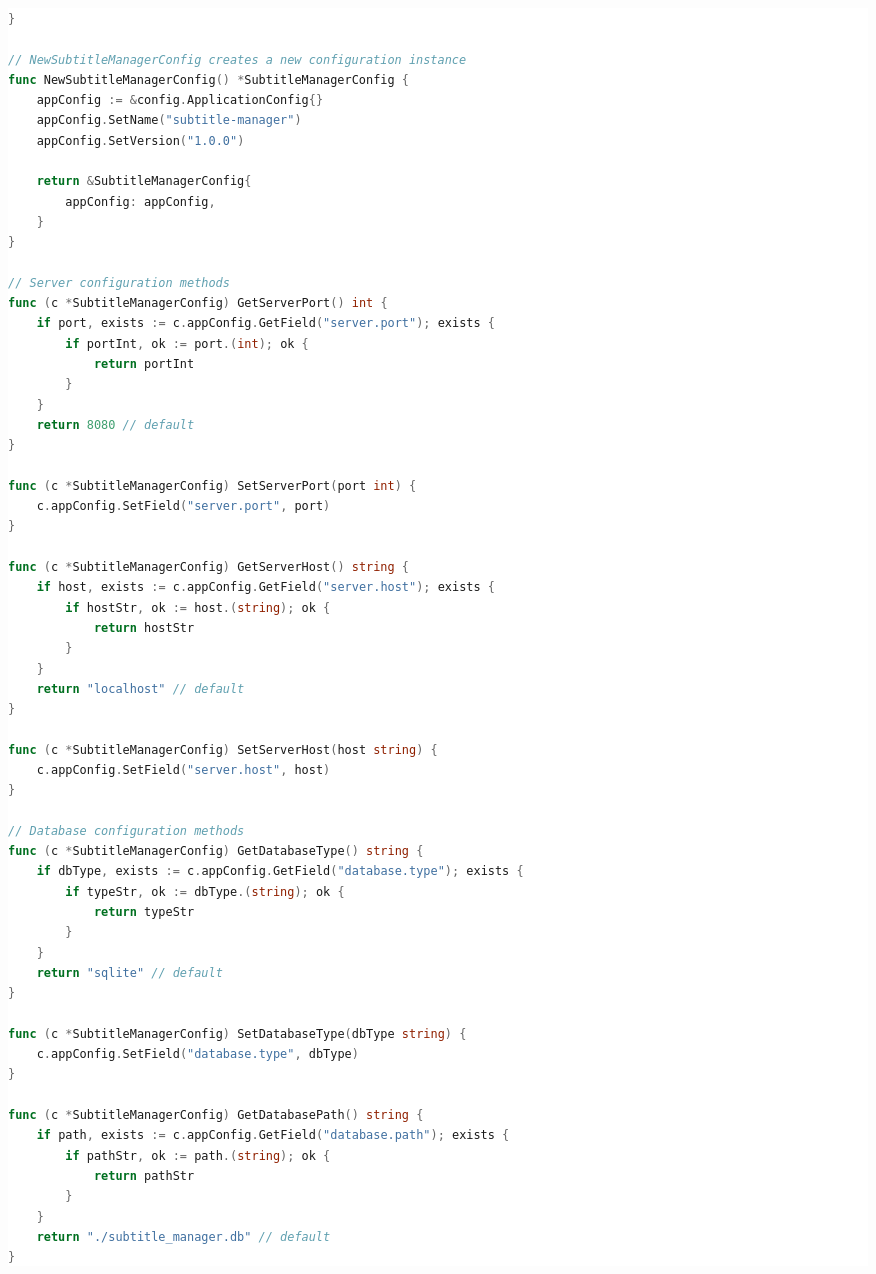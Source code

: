 ```go
}

// NewSubtitleManagerConfig creates a new configuration instance
func NewSubtitleManagerConfig() *SubtitleManagerConfig {
    appConfig := &config.ApplicationConfig{}
    appConfig.SetName("subtitle-manager")
    appConfig.SetVersion("1.0.0")

    return &SubtitleManagerConfig{
        appConfig: appConfig,
    }
}

// Server configuration methods
func (c *SubtitleManagerConfig) GetServerPort() int {
    if port, exists := c.appConfig.GetField("server.port"); exists {
        if portInt, ok := port.(int); ok {
            return portInt
        }
    }
    return 8080 // default
}

func (c *SubtitleManagerConfig) SetServerPort(port int) {
    c.appConfig.SetField("server.port", port)
}

func (c *SubtitleManagerConfig) GetServerHost() string {
    if host, exists := c.appConfig.GetField("server.host"); exists {
        if hostStr, ok := host.(string); ok {
            return hostStr
        }
    }
    return "localhost" // default
}

func (c *SubtitleManagerConfig) SetServerHost(host string) {
    c.appConfig.SetField("server.host", host)
}

// Database configuration methods
func (c *SubtitleManagerConfig) GetDatabaseType() string {
    if dbType, exists := c.appConfig.GetField("database.type"); exists {
        if typeStr, ok := dbType.(string); ok {
            return typeStr
        }
    }
    return "sqlite" // default
}

func (c *SubtitleManagerConfig) SetDatabaseType(dbType string) {
    c.appConfig.SetField("database.type", dbType)
}

func (c *SubtitleManagerConfig) GetDatabasePath() string {
    if path, exists := c.appConfig.GetField("database.path"); exists {
        if pathStr, ok := path.(string); ok {
            return pathStr
        }
    }
    return "./subtitle_manager.db" // default
}

```